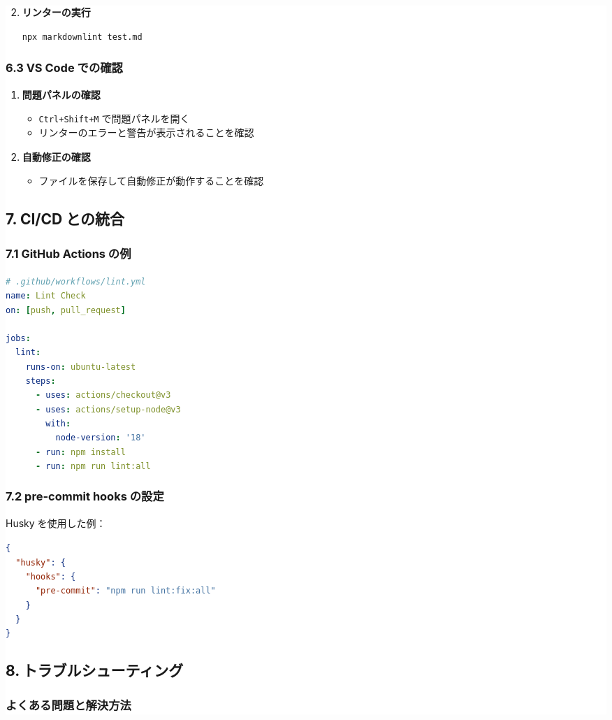 2. **リンターの実行**

   ```bash
   npx markdownlint test.md
   ```

### 6.3 VS Code での確認

1. **問題パネルの確認**
   - `Ctrl+Shift+M` で問題パネルを開く
   - リンターのエラーと警告が表示されることを確認

2. **自動修正の確認**
   - ファイルを保存して自動修正が動作することを確認

## 7. CI/CD との統合

### 7.1 GitHub Actions の例

```yaml
# .github/workflows/lint.yml
name: Lint Check
on: [push, pull_request]

jobs:
  lint:
    runs-on: ubuntu-latest
    steps:
      - uses: actions/checkout@v3
      - uses: actions/setup-node@v3
        with:
          node-version: '18'
      - run: npm install
      - run: npm run lint:all
```

### 7.2 pre-commit hooks の設定

Husky を使用した例：

```json
{
  "husky": {
    "hooks": {
      "pre-commit": "npm run lint:fix:all"
    }
  }
}
```

## 8. トラブルシューティング

### よくある問題と解決方法
